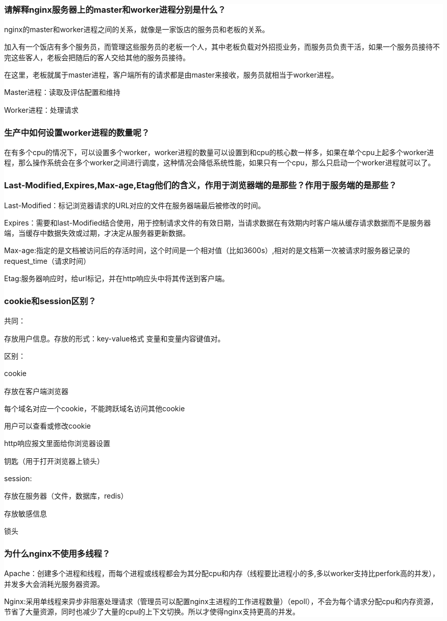 ### 请解释nginx服务器上的master和worker进程分别是什么？

nginx的master和worker进程之间的关系，就像是一家饭店的服务员和老板的关系。

加入有一个饭店有多个服务员，而管理这些服务员的老板一个人，其中老板负载对外招揽业务，而服务员负责干活，如果一个服务员接待不完这些客人，老板会把随后的客人交给其他的服务员接待。

在这里，老板就属于master进程，客户端所有的请求都是由master来接收，服务员就相当于worker进程。

Master进程：读取及评估配置和维持

Worker进程：处理请求

### 生产中如何设置worker进程的数量呢？

在有多个cpu的情况下，可以设置多个worker，worker进程的数量可以设置到和cpu的核心数一样多，如果在单个cpu上起多个worker进程，那么操作系统会在多个worker之间进行调度，这种情况会降低系统性能，如果只有一个cpu，那么只启动一个worker进程就可以了。

### Last-Modified,Expires,Max-age,Etag他们的含义，作用于浏览器端的是那些？作用于服务端的是那些？

Last-Modified：标记浏览器请求的URL对应的文件在服务器端最后被修改的时间。

Expires：需要和last-Modified结合使用，用于控制请求文件的有效日期，当请求数据在有效期内时客户端从缓存请求数据而不是服务器端，当缓存中数据失效或过期，才决定从服务器更新数据。

Max-age:指定的是文档被访问后的存活时间，这个时间是一个相对值（比如3600s）,相对的是文档第一次被请求时服务器记录的request_time（请求时间）

Etag:服务器响应时，给url标记，并在http响应头中将其传送到客户端。

### cookie和session区别？

共同：

存放用户信息。存放的形式：key-value格式 变量和变量内容键值对。

区别：

cookie

存放在客户端浏览器

每个域名对应一个cookie，不能跨跃域名访问其他cookie

用户可以查看或修改cookie

http响应报文里面给你浏览器设置

钥匙（用于打开浏览器上锁头）

session:

存放在服务器（文件，数据库，redis）

存放敏感信息

锁头

### 为什么nginx不使用多线程？

Apache：创建多个进程和线程，而每个进程或线程都会为其分配cpu和内存（线程要比进程小的多,多以worker支持比perfork高的并发），并发多大会消耗光服务器资源。

Nginx:采用单线程来异步非阻塞处理请求（管理员可以配置nginx主进程的工作进程数量）（epoll），不会为每个请求分配cpu和内存资源，节省了大量资源，同时也减少了大量的cpu的上下文切换。所以才使得nginx支持更高的并发。
